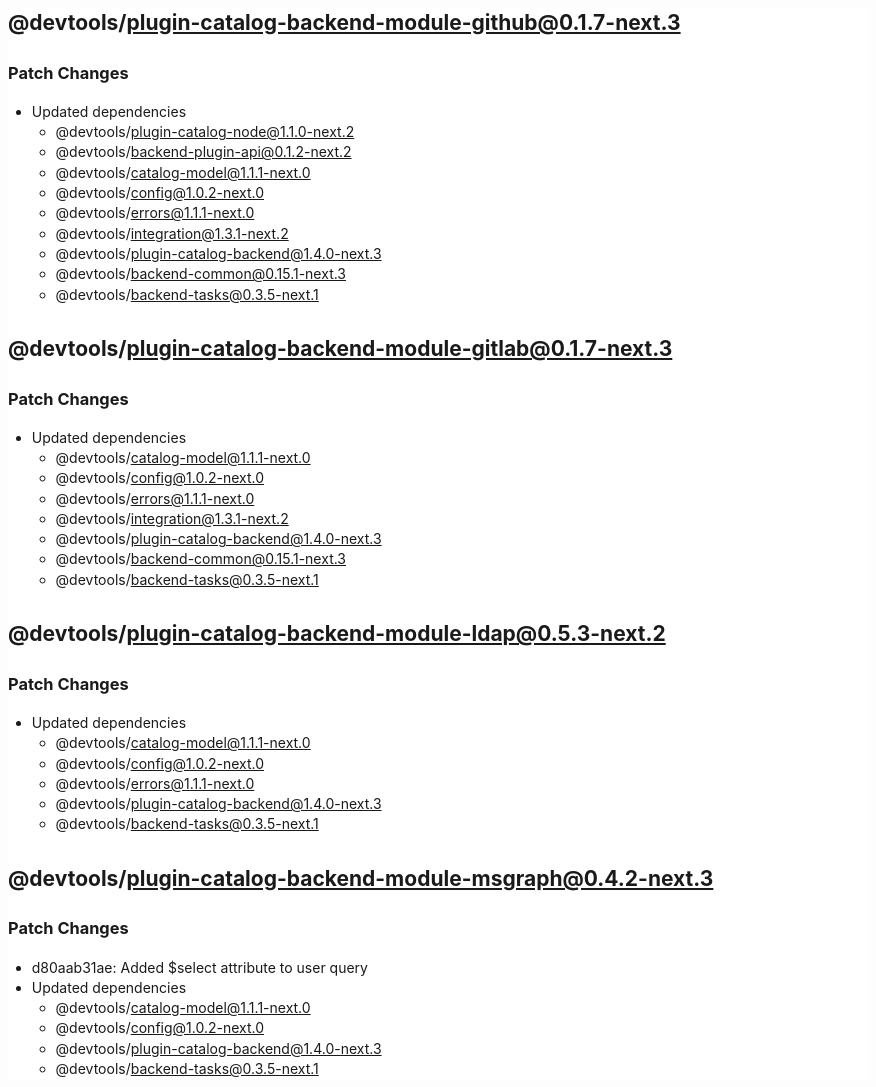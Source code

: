 ## @devtools/plugin-catalog-backend-module-github@0.1.7-next.3

### Patch Changes

- Updated dependencies
  - @devtools/plugin-catalog-node@1.1.0-next.2
  - @devtools/backend-plugin-api@0.1.2-next.2
  - @devtools/catalog-model@1.1.1-next.0
  - @devtools/config@1.0.2-next.0
  - @devtools/errors@1.1.1-next.0
  - @devtools/integration@1.3.1-next.2
  - @devtools/plugin-catalog-backend@1.4.0-next.3
  - @devtools/backend-common@0.15.1-next.3
  - @devtools/backend-tasks@0.3.5-next.1

## @devtools/plugin-catalog-backend-module-gitlab@0.1.7-next.3

### Patch Changes

- Updated dependencies
  - @devtools/catalog-model@1.1.1-next.0
  - @devtools/config@1.0.2-next.0
  - @devtools/errors@1.1.1-next.0
  - @devtools/integration@1.3.1-next.2
  - @devtools/plugin-catalog-backend@1.4.0-next.3
  - @devtools/backend-common@0.15.1-next.3
  - @devtools/backend-tasks@0.3.5-next.1

## @devtools/plugin-catalog-backend-module-ldap@0.5.3-next.2

### Patch Changes

- Updated dependencies
  - @devtools/catalog-model@1.1.1-next.0
  - @devtools/config@1.0.2-next.0
  - @devtools/errors@1.1.1-next.0
  - @devtools/plugin-catalog-backend@1.4.0-next.3
  - @devtools/backend-tasks@0.3.5-next.1

## @devtools/plugin-catalog-backend-module-msgraph@0.4.2-next.3

### Patch Changes

- d80aab31ae: Added $select attribute to user query
- Updated dependencies
  - @devtools/catalog-model@1.1.1-next.0
  - @devtools/config@1.0.2-next.0
  - @devtools/plugin-catalog-backend@1.4.0-next.3
  - @devtools/backend-tasks@0.3.5-next.1
